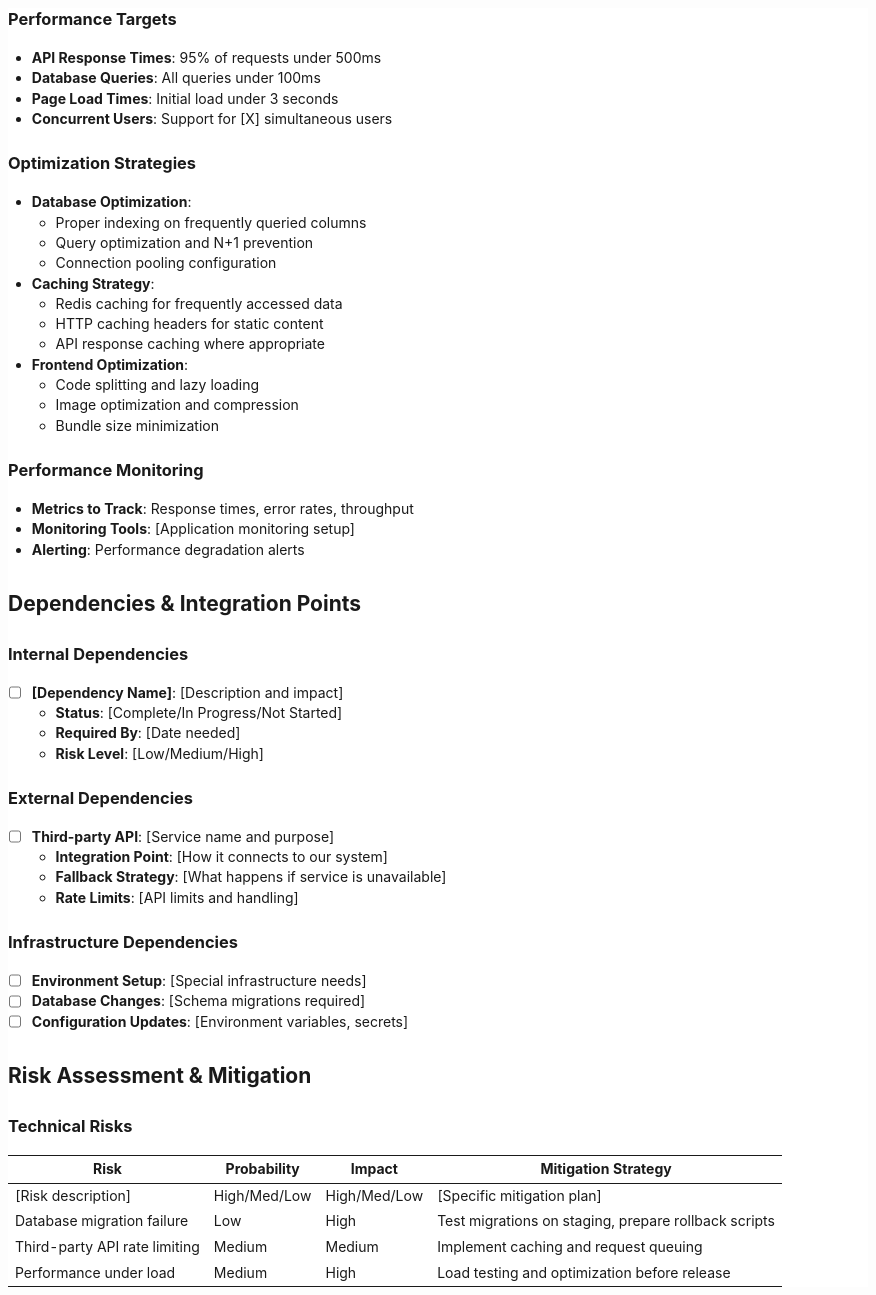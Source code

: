 ### Performance Targets
- **API Response Times**: 95% of requests under 500ms
- **Database Queries**: All queries under 100ms
- **Page Load Times**: Initial load under 3 seconds
- **Concurrent Users**: Support for [X] simultaneous users

### Optimization Strategies
- **Database Optimization**:
  - Proper indexing on frequently queried columns
  - Query optimization and N+1 prevention
  - Connection pooling configuration
- **Caching Strategy**:
  - Redis caching for frequently accessed data
  - HTTP caching headers for static content
  - API response caching where appropriate
- **Frontend Optimization**:
  - Code splitting and lazy loading
  - Image optimization and compression
  - Bundle size minimization

### Performance Monitoring
- **Metrics to Track**: Response times, error rates, throughput
- **Monitoring Tools**: [Application monitoring setup]
- **Alerting**: Performance degradation alerts

## Dependencies & Integration Points

### Internal Dependencies
- [ ] **[Dependency Name]**: [Description and impact]
  - **Status**: [Complete/In Progress/Not Started]
  - **Required By**: [Date needed]
  - **Risk Level**: [Low/Medium/High]

### External Dependencies  
- [ ] **Third-party API**: [Service name and purpose]
  - **Integration Point**: [How it connects to our system]
  - **Fallback Strategy**: [What happens if service is unavailable]
  - **Rate Limits**: [API limits and handling]

### Infrastructure Dependencies
- [ ] **Environment Setup**: [Special infrastructure needs]
- [ ] **Database Changes**: [Schema migrations required]
- [ ] **Configuration Updates**: [Environment variables, secrets]

## Risk Assessment & Mitigation

### Technical Risks
| Risk | Probability | Impact | Mitigation Strategy |
|------|-------------|--------|-------------------|
| [Risk description] | High/Med/Low | High/Med/Low | [Specific mitigation plan] |
| Database migration failure | Low | High | Test migrations on staging, prepare rollback scripts |
| Third-party API rate limiting | Medium | Medium | Implement caching and request queuing |
| Performance under load | Medium | High | Load testing and optimization before release |

